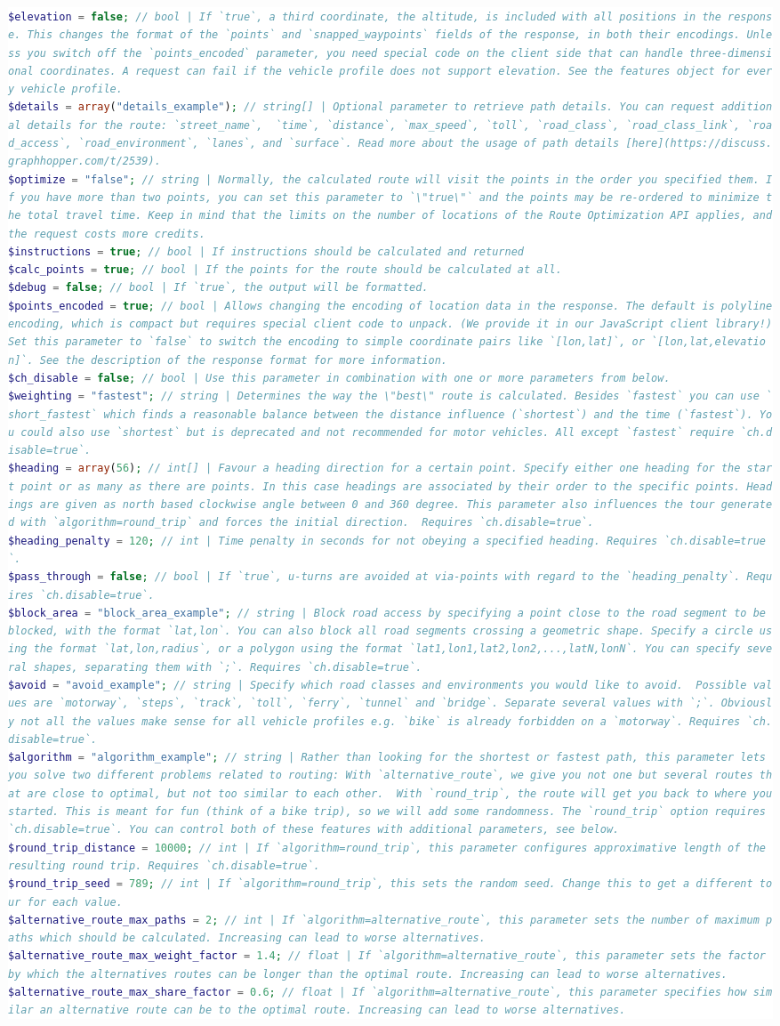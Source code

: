 ```php
$elevation = false; // bool | If `true`, a third coordinate, the altitude, is included with all positions in the response. This changes the format of the `points` and `snapped_waypoints` fields of the response, in both their encodings. Unless you switch off the `points_encoded` parameter, you need special code on the client side that can handle three-dimensional coordinates. A request can fail if the vehicle profile does not support elevation. See the features object for every vehicle profile.
$details = array("details_example"); // string[] | Optional parameter to retrieve path details. You can request additional details for the route: `street_name`,  `time`, `distance`, `max_speed`, `toll`, `road_class`, `road_class_link`, `road_access`, `road_environment`, `lanes`, and `surface`. Read more about the usage of path details [here](https://discuss.graphhopper.com/t/2539).
$optimize = "false"; // string | Normally, the calculated route will visit the points in the order you specified them. If you have more than two points, you can set this parameter to `\"true\"` and the points may be re-ordered to minimize the total travel time. Keep in mind that the limits on the number of locations of the Route Optimization API applies, and the request costs more credits.
$instructions = true; // bool | If instructions should be calculated and returned
$calc_points = true; // bool | If the points for the route should be calculated at all.
$debug = false; // bool | If `true`, the output will be formatted.
$points_encoded = true; // bool | Allows changing the encoding of location data in the response. The default is polyline encoding, which is compact but requires special client code to unpack. (We provide it in our JavaScript client library!) Set this parameter to `false` to switch the encoding to simple coordinate pairs like `[lon,lat]`, or `[lon,lat,elevation]`. See the description of the response format for more information.
$ch_disable = false; // bool | Use this parameter in combination with one or more parameters from below.
$weighting = "fastest"; // string | Determines the way the \"best\" route is calculated. Besides `fastest` you can use `short_fastest` which finds a reasonable balance between the distance influence (`shortest`) and the time (`fastest`). You could also use `shortest` but is deprecated and not recommended for motor vehicles. All except `fastest` require `ch.disable=true`.
$heading = array(56); // int[] | Favour a heading direction for a certain point. Specify either one heading for the start point or as many as there are points. In this case headings are associated by their order to the specific points. Headings are given as north based clockwise angle between 0 and 360 degree. This parameter also influences the tour generated with `algorithm=round_trip` and forces the initial direction.  Requires `ch.disable=true`.
$heading_penalty = 120; // int | Time penalty in seconds for not obeying a specified heading. Requires `ch.disable=true`.
$pass_through = false; // bool | If `true`, u-turns are avoided at via-points with regard to the `heading_penalty`. Requires `ch.disable=true`.
$block_area = "block_area_example"; // string | Block road access by specifying a point close to the road segment to be blocked, with the format `lat,lon`. You can also block all road segments crossing a geometric shape. Specify a circle using the format `lat,lon,radius`, or a polygon using the format `lat1,lon1,lat2,lon2,...,latN,lonN`. You can specify several shapes, separating them with `;`. Requires `ch.disable=true`.
$avoid = "avoid_example"; // string | Specify which road classes and environments you would like to avoid.  Possible values are `motorway`, `steps`, `track`, `toll`, `ferry`, `tunnel` and `bridge`. Separate several values with `;`. Obviously not all the values make sense for all vehicle profiles e.g. `bike` is already forbidden on a `motorway`. Requires `ch.disable=true`.
$algorithm = "algorithm_example"; // string | Rather than looking for the shortest or fastest path, this parameter lets you solve two different problems related to routing: With `alternative_route`, we give you not one but several routes that are close to optimal, but not too similar to each other.  With `round_trip`, the route will get you back to where you started. This is meant for fun (think of a bike trip), so we will add some randomness. The `round_trip` option requires `ch.disable=true`. You can control both of these features with additional parameters, see below.
$round_trip_distance = 10000; // int | If `algorithm=round_trip`, this parameter configures approximative length of the resulting round trip. Requires `ch.disable=true`.
$round_trip_seed = 789; // int | If `algorithm=round_trip`, this sets the random seed. Change this to get a different tour for each value.
$alternative_route_max_paths = 2; // int | If `algorithm=alternative_route`, this parameter sets the number of maximum paths which should be calculated. Increasing can lead to worse alternatives.
$alternative_route_max_weight_factor = 1.4; // float | If `algorithm=alternative_route`, this parameter sets the factor by which the alternatives routes can be longer than the optimal route. Increasing can lead to worse alternatives.
$alternative_route_max_share_factor = 0.6; // float | If `algorithm=alternative_route`, this parameter specifies how similar an alternative route can be to the optimal route. Increasing can lead to worse alternatives.
```
